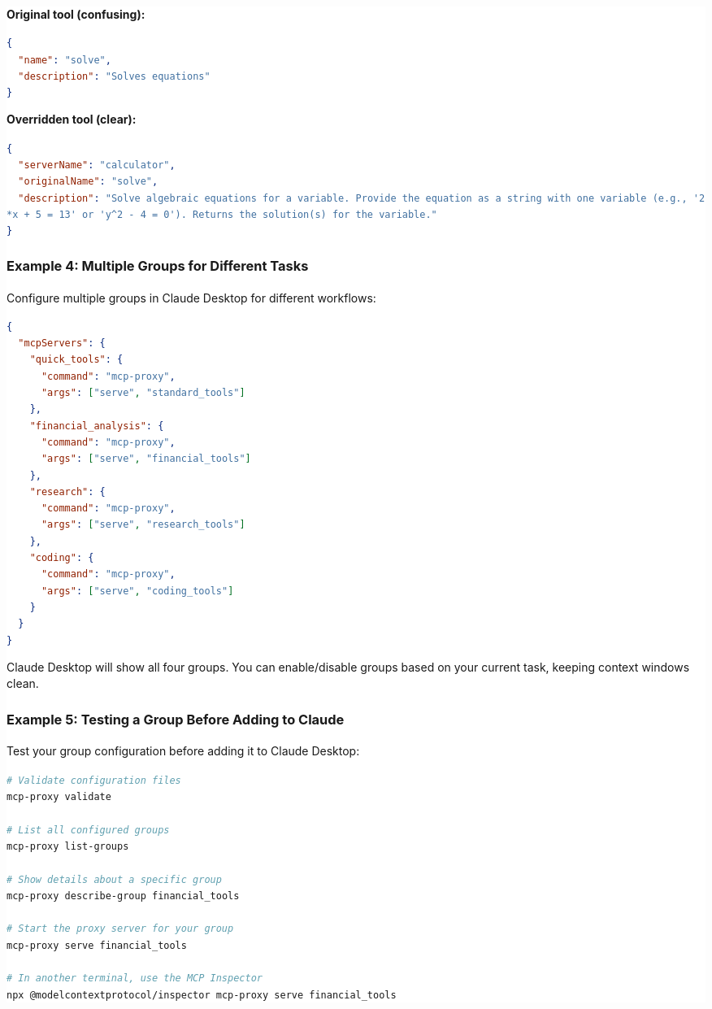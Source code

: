 **Original tool (confusing):**
```json
{
  "name": "solve",
  "description": "Solves equations"
}
```

**Overridden tool (clear):**
```json
{
  "serverName": "calculator",
  "originalName": "solve",
  "description": "Solve algebraic equations for a variable. Provide the equation as a string with one variable (e.g., '2*x + 5 = 13' or 'y^2 - 4 = 0'). Returns the solution(s) for the variable."
}
```

### Example 4: Multiple Groups for Different Tasks

Configure multiple groups in Claude Desktop for different workflows:

```json
{
  "mcpServers": {
    "quick_tools": {
      "command": "mcp-proxy",
      "args": ["serve", "standard_tools"]
    },
    "financial_analysis": {
      "command": "mcp-proxy",
      "args": ["serve", "financial_tools"]
    },
    "research": {
      "command": "mcp-proxy",
      "args": ["serve", "research_tools"]
    },
    "coding": {
      "command": "mcp-proxy",
      "args": ["serve", "coding_tools"]
    }
  }
}
```

Claude Desktop will show all four groups. You can enable/disable groups based on your current task, keeping context windows clean.

### Example 5: Testing a Group Before Adding to Claude

Test your group configuration before adding it to Claude Desktop:

```bash
# Validate configuration files
mcp-proxy validate

# List all configured groups
mcp-proxy list-groups

# Show details about a specific group
mcp-proxy describe-group financial_tools

# Start the proxy server for your group
mcp-proxy serve financial_tools

# In another terminal, use the MCP Inspector
npx @modelcontextprotocol/inspector mcp-proxy serve financial_tools
```